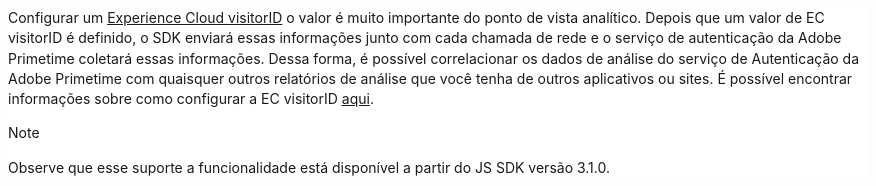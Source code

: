 Configurar um [Experience Cloud visitorID](https://experienceleague.adobe.com/docs/id-service/using/home.html) o valor é muito importante do ponto de vista analítico. Depois que um valor de EC visitorID é definido, o SDK enviará essas informações junto com cada chamada de rede e o serviço de autenticação da Adobe Primetime coletará essas informações. Dessa forma, é possível correlacionar os dados de análise do serviço de Autenticação da Adobe Primetime com quaisquer outros relatórios de análise que você tenha de outros aplicativos ou sites. É possível encontrar informações sobre como configurar a EC visitorID [aqui](https://experienceleague.adobe.com/docs/id-service/using/home.html?lang=en).


>[!NOTE]
>
>Observe que esse suporte a funcionalidade está disponível a partir do JS SDK versão 3.1.0.


